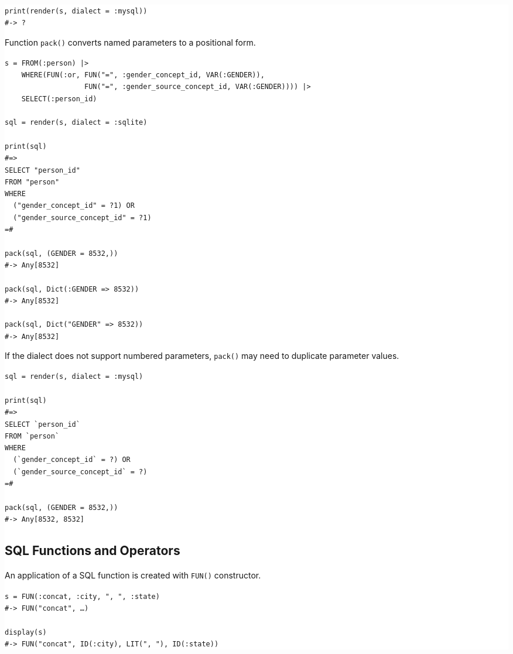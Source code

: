     print(render(s, dialect = :mysql))
    #-> ?

Function `pack()` converts named parameters to a positional form.

    s = FROM(:person) |>
        WHERE(FUN(:or, FUN("=", :gender_concept_id, VAR(:GENDER)),
                       FUN("=", :gender_source_concept_id, VAR(:GENDER)))) |>
        SELECT(:person_id)

    sql = render(s, dialect = :sqlite)

    print(sql)
    #=>
    SELECT "person_id"
    FROM "person"
    WHERE
      ("gender_concept_id" = ?1) OR
      ("gender_source_concept_id" = ?1)
    =#

    pack(sql, (GENDER = 8532,))
    #-> Any[8532]

    pack(sql, Dict(:GENDER => 8532))
    #-> Any[8532]

    pack(sql, Dict("GENDER" => 8532))
    #-> Any[8532]

If the dialect does not support numbered parameters, `pack()` may need to
duplicate parameter values.

    sql = render(s, dialect = :mysql)

    print(sql)
    #=>
    SELECT `person_id`
    FROM `person`
    WHERE
      (`gender_concept_id` = ?) OR
      (`gender_source_concept_id` = ?)
    =#

    pack(sql, (GENDER = 8532,))
    #-> Any[8532, 8532]


## SQL Functions and Operators

An application of a SQL function is created with `FUN()` constructor.

    s = FUN(:concat, :city, ", ", :state)
    #-> FUN("concat", …)

    display(s)
    #-> FUN("concat", ID(:city), LIT(", "), ID(:state))
